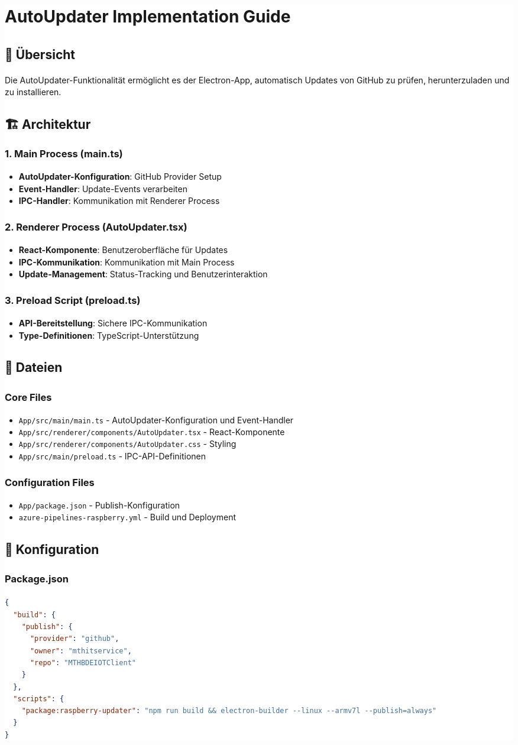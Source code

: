# AutoUpdater Implementation Guide

## 🔄 Übersicht

Die AutoUpdater-Funktionalität ermöglicht es der Electron-App, automatisch Updates von GitHub zu prüfen, herunterzuladen und zu installieren.

## 🏗️ Architektur

### 1. Main Process (main.ts)
- **AutoUpdater-Konfiguration**: GitHub Provider Setup
- **Event-Handler**: Update-Events verarbeiten
- **IPC-Handler**: Kommunikation mit Renderer Process

### 2. Renderer Process (AutoUpdater.tsx)
- **React-Komponente**: Benutzeroberfläche für Updates
- **IPC-Kommunikation**: Kommunikation mit Main Process
- **Update-Management**: Status-Tracking und Benutzerinteraktion

### 3. Preload Script (preload.ts)
- **API-Bereitstellung**: Sichere IPC-Kommunikation
- **Type-Definitionen**: TypeScript-Unterstützung

## 📁 Dateien

### Core Files
- `App/src/main/main.ts` - AutoUpdater-Konfiguration und Event-Handler
- `App/src/renderer/components/AutoUpdater.tsx` - React-Komponente
- `App/src/renderer/components/AutoUpdater.css` - Styling
- `App/src/main/preload.ts` - IPC-API-Definitionen

### Configuration Files
- `App/package.json` - Publish-Konfiguration
- `azure-pipelines-raspberry.yml` - Build und Deployment

## 🔧 Konfiguration

### Package.json
```json
{
  "build": {
    "publish": {
      "provider": "github",
      "owner": "mthitservice",
      "repo": "MTHBDEIOTClient"
    }
  },
  "scripts": {
    "package:raspberry-updater": "npm run build && electron-builder --linux --armv7l --publish=always"
  }
}
```
